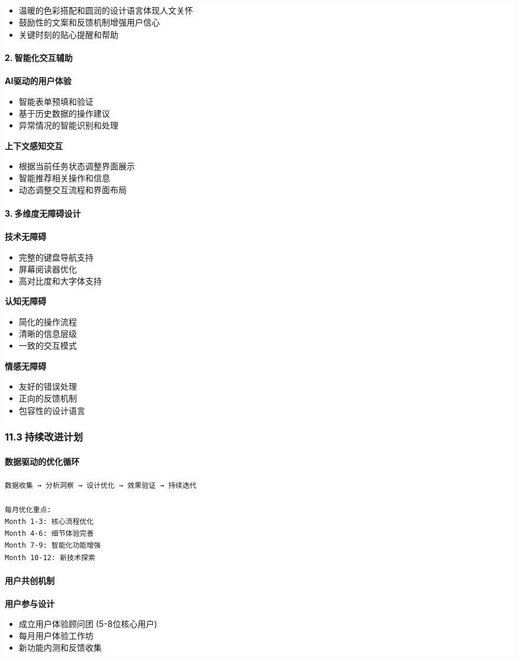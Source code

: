 - 温暖的色彩搭配和圆润的设计语言体现人文关怀
- 鼓励性的文案和反馈机制增强用户信心
- 关键时刻的贴心提醒和帮助

#### 2. 智能化交互辅助

**AI驱动的用户体验**

- 智能表单预填和验证
- 基于历史数据的操作建议
- 异常情况的智能识别和处理

**上下文感知交互**

- 根据当前任务状态调整界面展示
- 智能推荐相关操作和信息
- 动态调整交互流程和界面布局

#### 3. 多维度无障碍设计

**技术无障碍**

- 完整的键盘导航支持
- 屏幕阅读器优化
- 高对比度和大字体支持

**认知无障碍**

- 简化的操作流程
- 清晰的信息层级
- 一致的交互模式

**情感无障碍**

- 友好的错误处理
- 正向的反馈机制
- 包容性的设计语言

### 11.3 持续改进计划

#### 数据驱动的优化循环

```
数据收集 → 分析洞察 → 设计优化 → 效果验证 → 持续迭代

每月优化重点:
Month 1-3: 核心流程优化
Month 4-6: 细节体验完善
Month 7-9: 智能化功能增强
Month 10-12: 新技术探索
```

#### 用户共创机制

**用户参与设计**

- 成立用户体验顾问团 (5-8位核心用户)
- 每月用户体验工作坊
- 新功能内测和反馈收集

